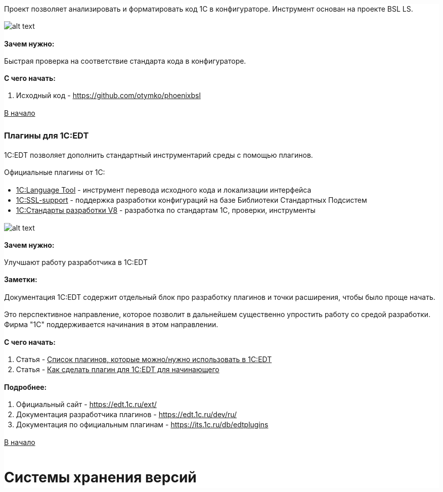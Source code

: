 Проект позволяет анализировать и форматировать код 1С в конфигураторе. Инструмент основан на проекте BSL LS.

![alt text](img/phoenixbsl.png "phoenixbsl")​

**Зачем нужно:**

Быстрая проверка на соответствие стандарта кода в конфигураторе.

**С чего начать:**

1. Исходный код - <https://github.com/otymko/phoenixbsl>

[В начало](#стек-технологий-для-1с)

### Плагины для 1С:EDT

1С:EDT позволяет дополнить стандартный инструментарий среды с помощью плагинов.

Официальные плагины от 1С:

- [1С:Language Tool](https://its.1c.ru/db/edtplugins#bookmark:languagetool:LanguageTool) - инструмент перевода исходного кода и локализации интерфейса
- [1C:SSL-support](https://its.1c.ru/db/edtplugins#bookmark:sslsupport:SSLsupport) - поддержка разработки конфигураций на базе Библиотеки Стандартных Подсистем
- [1С:Стандарты разработки V8](https://its.1c.ru/db/edtplugins#bookmark:v8codestyle:V8CodeStyle) - разработка по стандартам 1С, проверки, инструменты

![alt text](img/ПлагинEDT.png "Плагин EDT")​

**Зачем нужно:**

Улучшают работу разработчика в 1C:EDT

**Заметки:**

Документация 1С:EDT содержит отдельный блок про разработку плагинов и точки расширения, чтобы было проще начать.

Это перспективное направление, которое позволит в дальнейшем существенно упростить работу со средой разработки.
Фирма "1С" поддерживается начинания в этом направлении.

**С чего начать:**

1. Статья - [Список плагинов, которые можно/нужно использовать в 1C:EDT](https://github.com/marmyshev/edt-plugins)
2. Статья - [Как сделать плагин для 1С:EDT для начинающего](https://infostart.ru/1c/articles/1311121/)

**Подробнее:**

1. Официальный сайт - <https://edt.1c.ru/ext/>
2. Документация разработчика плагинов - <https://edt.1c.ru/dev/ru/>
3. Документация по официальным плагинам - <https://its.1c.ru/db/edtplugins>

[В начало](#стек-технологий-для-1с)

# Системы хранения версий
